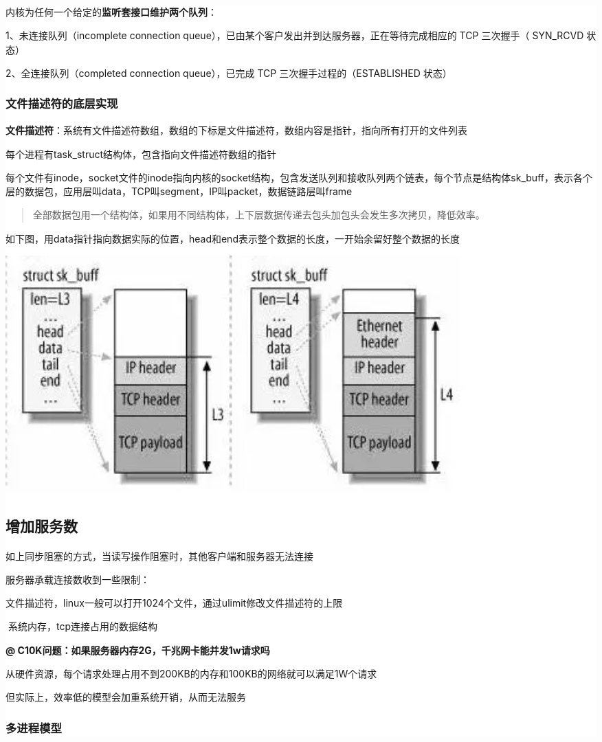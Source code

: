 内核为任何一个给定的**监听套接口维护两个队列**：

1、未连接队列（incomplete connection queue），已由某个客户发出并到达服务器，正在等待完成相应的 TCP 三次握手（ SYN_RCVD 状态）

2、全连接队列（completed connection queue），已完成 TCP 三次握手过程的（ESTABLISHED 状态）

### 文件描述符的底层实现

**文件描述符**：系统有文件描述符数组，数组的下标是文件描述符，数组内容是指针，指向所有打开的文件列表

每个进程有task_struct结构体，包含指向文件描述符数组的指针

每个文件有inode，socket文件的inode指向内核的socket结构，包含发送队列和接收队列两个链表，每个节点是结构体sk_buff，表示各个层的数据包，应用层叫data，TCP叫segment，IP叫packet，数据链路层叫frame

> 全部数据包用一个结构体，如果用不同结构体，上下层数据传递去包头加包头会发生多次拷贝，降低效率。

如下图，用data指针指向数据实际的位置，head和end表示整个数据的长度，一开始余留好整个数据的长度

![image-20231225101708756](image-20231225101708756.png)

## 增加服务数

如上同步阻塞的方式，当读写操作阻塞时，其他客户端和服务器无法连接

服务器承载连接数收到一些限制：

​	文件描述符，linux一般可以打开1024个文件，通过ulimit修改文件描述符的上限

​	系统内存，tcp连接占用的数据结构

**@ C10K问题：如果服务器内存2G，千兆网卡能并发1w请求吗**

从硬件资源，每个请求处理占用不到200KB的内存和100KB的网络就可以满足1W个请求

但实际上，效率低的模型会加重系统开销，从而无法服务

### 多进程模型

